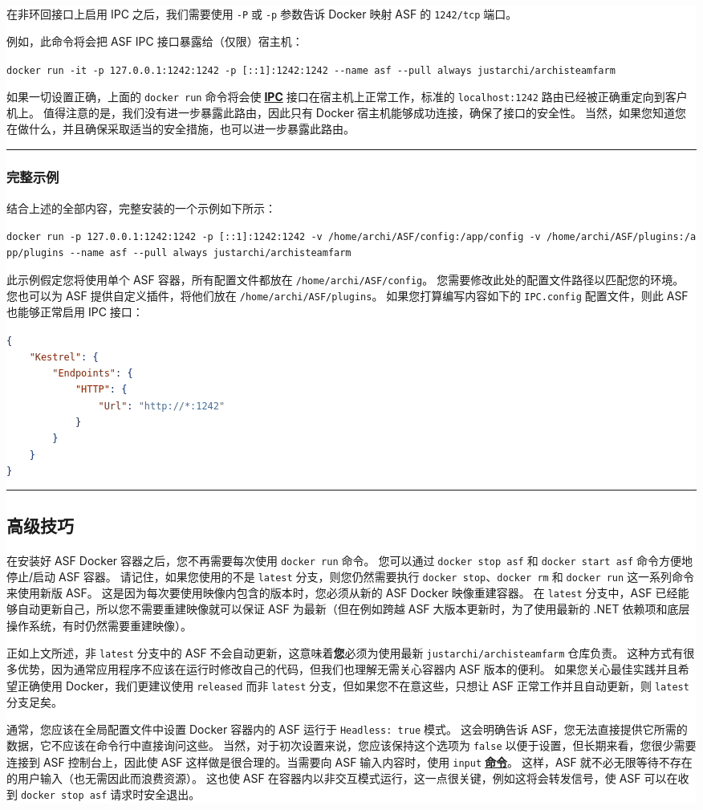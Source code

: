 在非环回接口上启用 IPC 之后，我们需要使用 `-P` 或 `-p` 参数告诉 Docker 映射 ASF 的 `1242/tcp` 端口。

例如，此命令将会把 ASF IPC 接口暴露给（仅限）宿主机：

```shell
docker run -it -p 127.0.0.1:1242:1242 -p [::1]:1242:1242 --name asf --pull always justarchi/archisteamfarm
```

如果一切设置正确，上面的 `docker run` 命令将会使 **[IPC](https://github.com/JustArchiNET/ArchiSteamFarm/wiki/IPC-zh-CN)** 接口在宿主机上正常工作，标准的 `localhost:1242` 路由已经被正确重定向到客户机上。 值得注意的是，我们没有进一步暴露此路由，因此只有 Docker 宿主机能够成功连接，确保了接口的安全性。 当然，如果您知道您在做什么，并且确保采取适当的安全措施，也可以进一步暴露此路由。

---

### 完整示例

结合上述的全部内容，完整安装的一个示例如下所示：

```shell
docker run -p 127.0.0.1:1242:1242 -p [::1]:1242:1242 -v /home/archi/ASF/config:/app/config -v /home/archi/ASF/plugins:/app/plugins --name asf --pull always justarchi/archisteamfarm
```

此示例假定您将使用单个 ASF 容器，所有配置文件都放在 `/home/archi/ASF/config`。 您需要修改此处的配置文件路径以匹配您的环境。 您也可以为 ASF 提供自定义插件，将他们放在 `/home/archi/ASF/plugins`。 如果您打算编写内容如下的 `IPC.config` 配置文件，则此 ASF 也能够正常启用 IPC 接口：

```json
{
    "Kestrel": {
        "Endpoints": {
            "HTTP": {
                "Url": "http://*:1242"
            }
        }
    }
}
```

---

## 高级技巧

在安装好 ASF Docker 容器之后，您不再需要每次使用 `docker run` 命令。 您可以通过 `docker stop asf` 和 `docker start asf` 命令方便地停止/启动 ASF 容器。 请记住，如果您使用的不是 `latest` 分支，则您仍然需要执行 `docker stop`、`docker rm` 和 `docker run` 这一系列命令来使用新版 ASF。 这是因为每次要使用映像内包含的版本时，您必须从新的 ASF Docker 映像重建容器。 在 `latest` 分支中，ASF 已经能够自动更新自己，所以您不需要重建映像就可以保证 ASF 为最新（但在例如跨越 ASF 大版本更新时，为了使用最新的 .NET 依赖项和底层操作系统，有时仍然需要重建映像）。

正如上文所述，非 `latest` 分支中的 ASF 不会自动更新，这意味着**您**必须为使用最新 `justarchi/archisteamfarm` 仓库负责。 这种方式有很多优势，因为通常应用程序不应该在运行时修改自己的代码，但我们也理解无需关心容器内 ASF 版本的便利。 如果您关心最佳实践并且希望正确使用 Docker，我们更建议使用 `released` 而非 `latest` 分支，但如果您不在意这些，只想让 ASF 正常工作并且自动更新，则 `latest` 分支足矣。

通常，您应该在全局配置文件中设置 Docker 容器内的 ASF 运行于 `Headless: true` 模式。 这会明确告诉 ASF，您无法直接提供它所需的数据，它不应该在命令行中直接询问这些。 当然，对于初次设置来说，您应该保持这个选项为 `false` 以便于设置，但长期来看，您很少需要连接到 ASF 控制台上，因此使 ASF 这样做是很合理的。当需要向 ASF 输入内容时，使用 `input` **[命令](https://github.com/JustArchiNET/ArchiSteamFarm/wiki/Commands-zh-CN)**。 这样，ASF 就不必无限等待不存在的用户输入（也无需因此而浪费资源）。 这也使 ASF 在容器内以非交互模式运行，这一点很关键，例如这将会转发信号，使 ASF 可以在收到 `docker stop asf` 请求时安全退出。